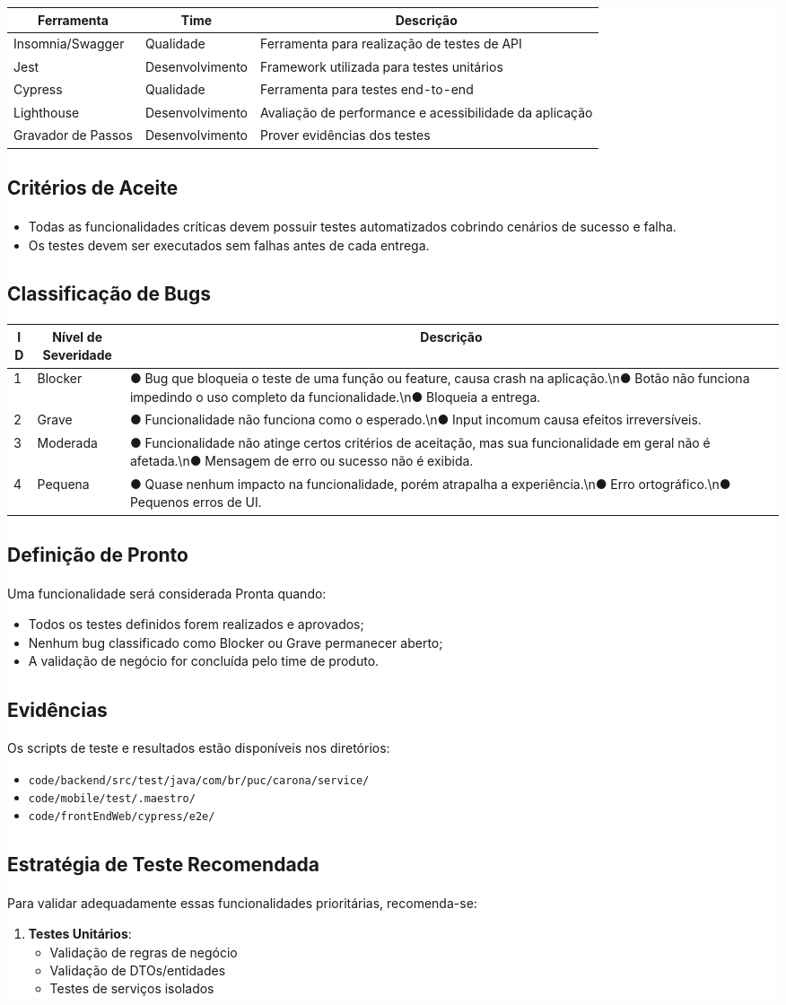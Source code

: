 | Ferramenta           | Time            | Descrição                                                      |
|----------------------|-----------------|----------------------------------------------------------------|
| Insomnia/Swagger     | Qualidade       | Ferramenta para realização de testes de API                    |
| Jest                 | Desenvolvimento | Framework utilizada para testes unitários                      |
| Cypress              | Qualidade       | Ferramenta para testes end-to-end                              |
| Lighthouse           | Desenvolvimento | Avaliação de performance e acessibilidade da aplicação         |
| Gravador de Passos   | Desenvolvimento | Prover evidências dos testes                                   |

##  Critérios de Aceite
- Todas as funcionalidades críticas devem possuir testes automatizados cobrindo cenários de sucesso e falha.
- Os testes devem ser executados sem falhas antes de cada entrega.

## Classificação de Bugs

| ID | Nível de Severidade | Descrição |
|----|---------------------|-----------|
| 1  | Blocker             | ● Bug que bloqueia o teste de uma função ou feature, causa crash na aplicação.\n● Botão não funciona impedindo o uso completo da funcionalidade.\n● Bloqueia a entrega. |
| 2  | Grave               | ● Funcionalidade não funciona como o esperado.\n● Input incomum causa efeitos irreversíveis. |
| 3  | Moderada            | ● Funcionalidade não atinge certos critérios de aceitação, mas sua funcionalidade em geral não é afetada.\n● Mensagem de erro ou sucesso não é exibida. |
| 4  | Pequena             | ● Quase nenhum impacto na funcionalidade, porém atrapalha a experiência.\n● Erro ortográfico.\n● Pequenos erros de UI. |

##  Definição de Pronto
Uma funcionalidade será considerada Pronta quando:
- Todos os testes definidos forem realizados e aprovados;
- Nenhum bug classificado como Blocker ou Grave permanecer aberto;
- A validação de negócio for concluída pelo time de produto.

## Evidências
Os scripts de teste e resultados estão disponíveis nos diretórios:
- `code/backend/src/test/java/com/br/puc/carona/service/`
- `code/mobile/test/.maestro/`
- `code/frontEndWeb/cypress/e2e/`


## Estratégia de Teste Recomendada

Para validar adequadamente essas funcionalidades prioritárias, recomenda-se:

1. **Testes Unitários**:
   - Validação de regras de negócio
   - Validação de DTOs/entidades
   - Testes de serviços isolados
